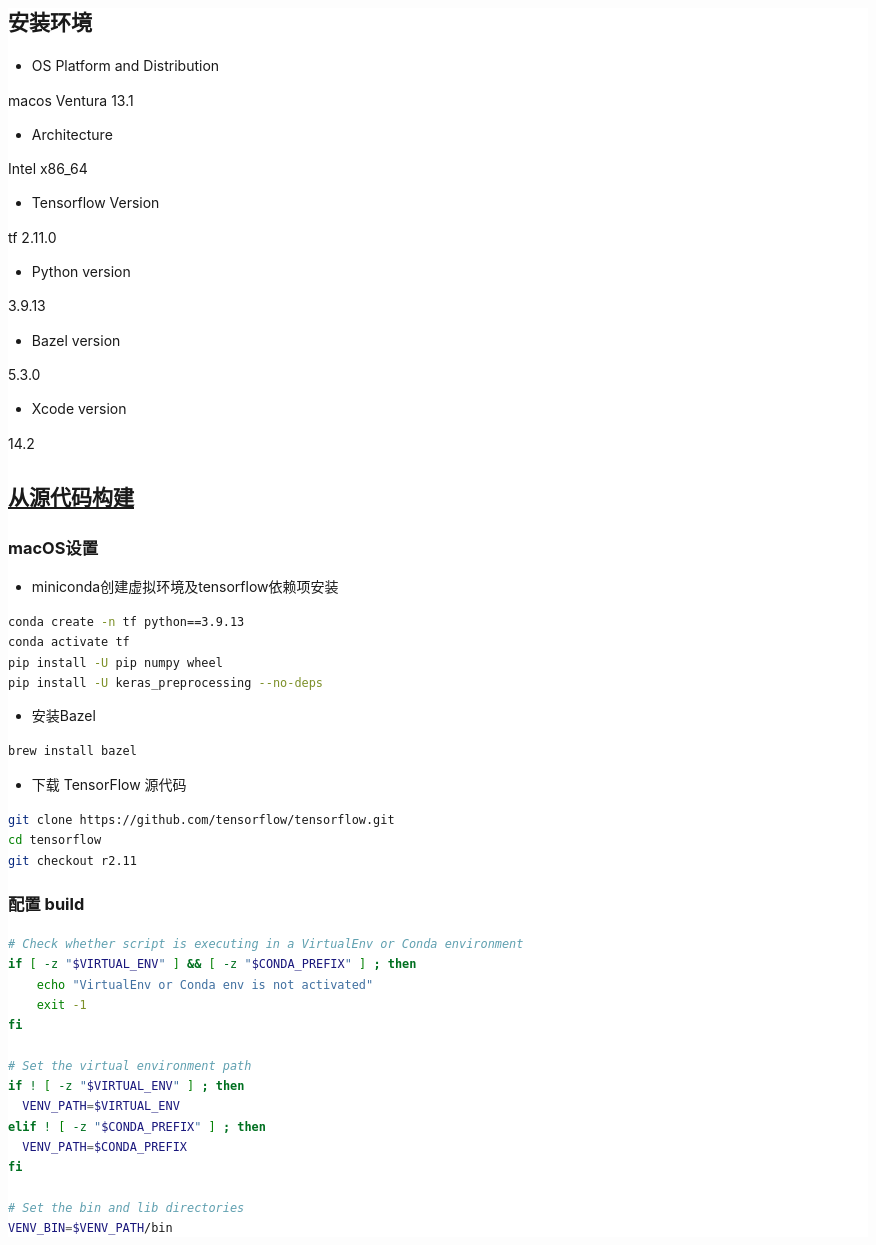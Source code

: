 ## 安装环境

*   OS Platform and Distribution

&#x9;	macos Ventura 13.1

*   Architecture

&#x9;	Intel x86\_64

*   Tensorflow Version

&#x9;	tf 2.11.0

*   Python version

&#x9;	3.9.13

*   Bazel version

&#x9;	5.3.0

*   Xcode version

&#x9;	14.2

## [从源代码构建](https://tensorflow.google.cn/install/source)

### macOS设置

*   miniconda创建虚拟环境及tensorflow依赖项安装

```bash
conda create -n tf python==3.9.13
conda activate tf
pip install -U pip numpy wheel
pip install -U keras_preprocessing --no-deps
```

*   安装Bazel

```bash
brew install bazel
```

*   下载 TensorFlow 源代码

```bash
git clone https://github.com/tensorflow/tensorflow.git
cd tensorflow
git checkout r2.11
```

### 配置 build

```bash
# Check whether script is executing in a VirtualEnv or Conda environment
if [ -z "$VIRTUAL_ENV" ] && [ -z "$CONDA_PREFIX" ] ; then
	echo "VirtualEnv or Conda env is not activated"
	exit -1
fi

# Set the virtual environment path
if ! [ -z "$VIRTUAL_ENV" ] ; then
  VENV_PATH=$VIRTUAL_ENV
elif ! [ -z "$CONDA_PREFIX" ] ; then
  VENV_PATH=$CONDA_PREFIX
fi

# Set the bin and lib directories
VENV_BIN=$VENV_PATH/bin
```